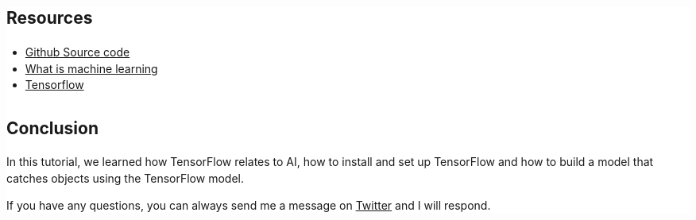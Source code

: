 ## Resources

- [Github Source code](https://github.com/uma-victor1/image-recognition-app)
- [What is machine learning](https://en.wikipedia.org/wiki/Machine_learning)
- [Tensorflow](https://www.tensorflow.org/)

## Conclusion

In this tutorial, we learned how TensorFlow relates to AI, how to install and set up TensorFlow and how to build a model that catches objects using the TensorFlow model.

If you have any questions, you can always send me a message on [Twitter](https://twitter.com/umavictor_) and I will respond.
